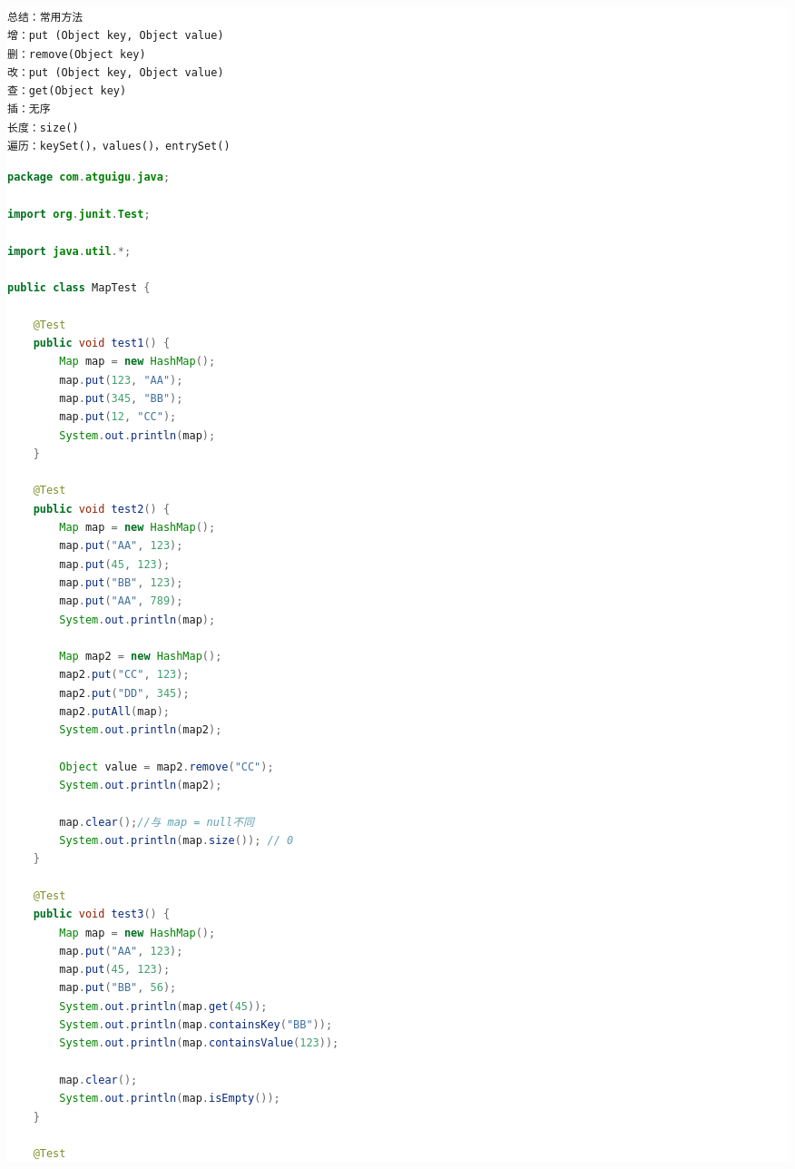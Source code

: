     总结：常用方法
    增：put (Object key, Object value)
    删：remove(Object key)
    改：put (Object key, Object value)
    查：get(Object key)
    插：无序
    长度：size()
    遍历：keySet()，values()，entrySet()

```java
package com.atguigu.java;

import org.junit.Test;

import java.util.*;

public class MapTest {

    @Test
    public void test1() {
        Map map = new HashMap();
        map.put(123, "AA");
        map.put(345, "BB");
        map.put(12, "CC");
        System.out.println(map);
    }

    @Test
    public void test2() {
        Map map = new HashMap();
        map.put("AA", 123);
        map.put(45, 123);
        map.put("BB", 123);
        map.put("AA", 789);
        System.out.println(map);

        Map map2 = new HashMap();
        map2.put("CC", 123);
        map2.put("DD", 345);
        map2.putAll(map);
        System.out.println(map2);

        Object value = map2.remove("CC");
        System.out.println(map2);

        map.clear();//与 map = null不同
        System.out.println(map.size()); // 0
    }

    @Test
    public void test3() {
        Map map = new HashMap();
        map.put("AA", 123);
        map.put(45, 123);
        map.put("BB", 56);
        System.out.println(map.get(45));
        System.out.println(map.containsKey("BB"));
        System.out.println(map.containsValue(123));

        map.clear();
        System.out.println(map.isEmpty());
    }

    @Test
```
